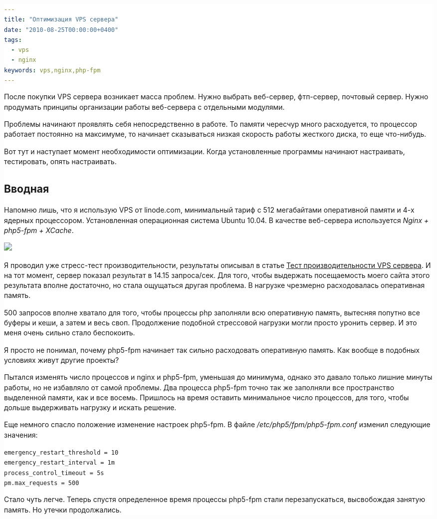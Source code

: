 ```yaml
---
title: "Оптимизация VPS сервера"
date: "2010-08-25T00:00:00+0400"
tags:
  - vps
  - nginx
keywords: vps,nginx,php-fpm
---
```

После покупки VPS сервера возникает масса проблем. Нужно выбрать веб-сервер, фтп-сервер, почтовый сервер. Нужно продумать принципы организации работы веб-сервера с отдельными модулями.

Проблемы начинают проявлять себя непосредственно в работе. То памяти чересчур много расходуется, то процессор работает постоянно на максимуме, то начинает сказываться низкая скорость работы жесткого диска, то еще что-нибудь.

Вот тут и наступает момент необходимости оптимизации. Когда установленные программы начинают настраивать, тестировать, опять настраивать.

## Вводная

Напомню лишь, что я использую VPS от linode.com, минимальный тариф с 512 мегабайтами оперативной памяти и 4-х ядерных процессором. Установленная операционная система Ubuntu 10.04. В качестве веб-сервера используется *Nginx + php5-fpm + XCache*.

![](https://static.juev.org/2010/08/01b_elephant_php.jpg)

Я проводил уже стресс-тест производительности, результаты описывал в статье <a href="/2010/08/23/test-vps-servera/">Тест производительности VPS сервера</a>. И на тот момент, сервер показал результат в 14.15 запроса/сек. Для того, чтобы выдержать посещаемость моего сайта этого результата вполне достаточно, но стала ощущаться другая проблема. В нагрузке чрезмерно расходовалась оперативная память.

500 запросов вполне хватало для того, чтобы процессы php заполняли всю оперативную память, вытесняя попутно все буферы и кеши, а затем и весь своп. Продолжение подобной стрессовой нагрузки могли просто уронить сервер. И это меня очень сильно стало беспокоить.

Я просто не понимал, почему php5-fpm начинает так сильно расходовать оперативную память. Как вообще в подобных условиях живут другие проекты?

Пытался изменять число процессов и nginx и php5-fpm, уменьшая до минимума, однако это давало только лишние минуты работы, но не избавляло от самой проблемы. Два процесса php5-fpm точно так же заполняли все пространство выделенной памяти, как и все восемь. Пришлось на время оставить минимальное число процессов, для того, чтобы дольше выдерживать нагрузку и искать решение.

Еще немного спасло положение изменение настроек php5-fpm. В файле */etc/php5/fpm/php5-fpm.conf* изменил следующие значения:

    emergency_restart_threshold = 10
    emergency_restart_interval = 1m
    process_control_timeout = 5s
    pm.max_requests = 500

Стало чуть легче. Теперь спустя определенное время процессы php5-fpm стали перезапускаться, высвобождая занятую память. Но утечки продолжались.
